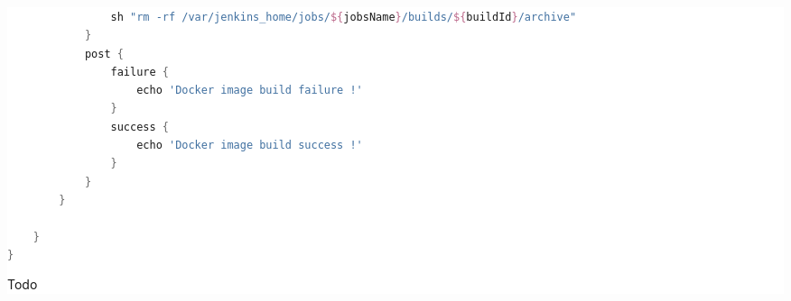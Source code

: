 ```groovy
                sh "rm -rf /var/jenkins_home/jobs/${jobsName}/builds/${buildId}/archive"
            }
            post {
                failure {
                    echo 'Docker image build failure !'
                }
                success {
                    echo 'Docker image build success !'
                }
            }
        }

    }
}
```

Todo


